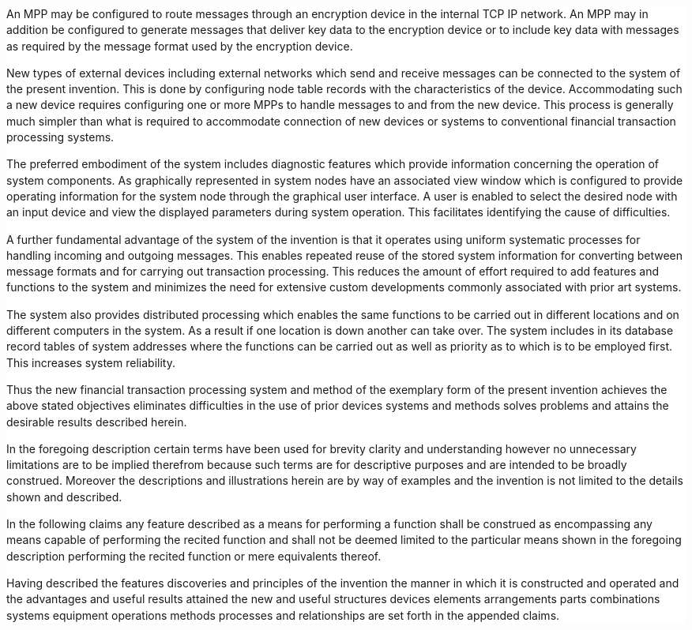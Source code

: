 An MPP may be configured to route messages through an encryption device in the internal TCP IP network. An MPP may in addition be configured to generate messages that deliver key data to the encryption device or to include key data with messages as required by the message format used by the encryption device.

New types of external devices including external networks which send and receive messages can be connected to the system of the present invention. This is done by configuring node table records with the characteristics of the device. Accommodating such a new device requires configuring one or more MPPs to handle messages to and from the new device. This process is generally much simpler than what is required to accommodate connection of new devices or systems to conventional financial transaction processing systems.

The preferred embodiment of the system includes diagnostic features which provide information concerning the operation of system components. As graphically represented in system nodes have an associated view window which is configured to provide operating information for the system node through the graphical user interface. A user is enabled to select the desired node with an input device and view the displayed parameters during system operation. This facilitates identifying the cause of difficulties.

A further fundamental advantage of the system of the invention is that it operates using uniform systematic processes for handling incoming and outgoing messages. This enables repeated reuse of the stored system information for converting between message formats and for carrying out transaction processing. This reduces the amount of effort required to add features and functions to the system and minimizes the need for extensive custom developments commonly associated with prior art systems.

The system also provides distributed processing which enables the same functions to be carried out in different locations and on different computers in the system. As a result if one location is down another can take over. The system includes in its database record tables of system addresses where the functions can be carried out as well as priority as to which is to be employed first. This increases system reliability.

Thus the new financial transaction processing system and method of the exemplary form of the present invention achieves the above stated objectives eliminates difficulties in the use of prior devices systems and methods solves problems and attains the desirable results described herein.

In the foregoing description certain terms have been used for brevity clarity and understanding however no unnecessary limitations are to be implied therefrom because such terms are for descriptive purposes and are intended to be broadly construed. Moreover the descriptions and illustrations herein are by way of examples and the invention is not limited to the details shown and described.

In the following claims any feature described as a means for performing a function shall be construed as encompassing any means capable of performing the recited function and shall not be deemed limited to the particular means shown in the foregoing description performing the recited function or mere equivalents thereof.

Having described the features discoveries and principles of the invention the manner in which it is constructed and operated and the advantages and useful results attained the new and useful structures devices elements arrangements parts combinations systems equipment operations methods processes and relationships are set forth in the appended claims.

